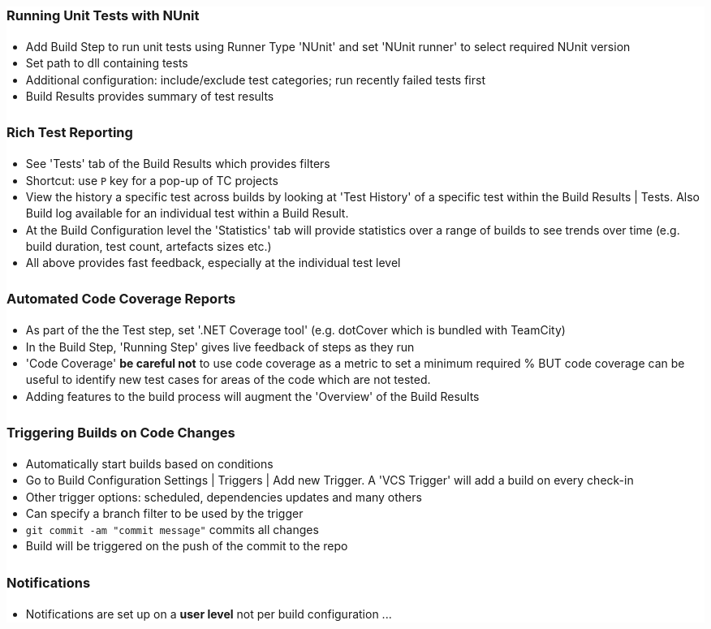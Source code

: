 ### Running Unit Tests with NUnit
- Add Build Step to run unit tests using Runner Type 'NUnit' and set 'NUnit runner' to select required NUnit version 
- Set path to dll containing tests
- Additional configuration: include/exclude test categories; run recently failed tests first
- Build Results provides summary of test results

### Rich Test Reporting
- See 'Tests' tab of the Build Results which provides filters
- Shortcut: use `P` key for a pop-up of TC projects
- View the history a specific test across builds by looking at 'Test History' of a specific test within the Build Results | Tests.  Also Build log available for an individual test within a Build Result.
- At the Build Configuration level the 'Statistics' tab will provide statistics over a range of builds to see trends over time (e.g. build duration, test count, artefacts sizes etc.)
- All above provides fast feedback, especially at the individual test level

### Automated Code Coverage Reports
- As part of the the Test step, set '.NET Coverage tool' (e.g. dotCover which is bundled with TeamCity)
- In the Build Step, 'Running Step' gives live feedback of steps as they run
- 'Code Coverage' **be careful not** to use code coverage as a metric to set a minimum required % BUT code coverage can be useful to identify new test cases for areas of the code which are not tested.
- Adding features to the build process will augment the 'Overview' of the Build Results

### Triggering Builds on Code Changes
- Automatically start builds based on conditions
- Go to Build Configuration Settings | Triggers | Add new Trigger.  A 'VCS Trigger' will add a build on every check-in
- Other trigger options: scheduled, dependencies updates and many others
- Can specify a branch filter to be used by the trigger
- `git commit -am "commit message"` commits all changes
- Build will be triggered on the push of the commit to the repo

### Notifications
- Notifications are set up on a **user level** not per build configuration
...















